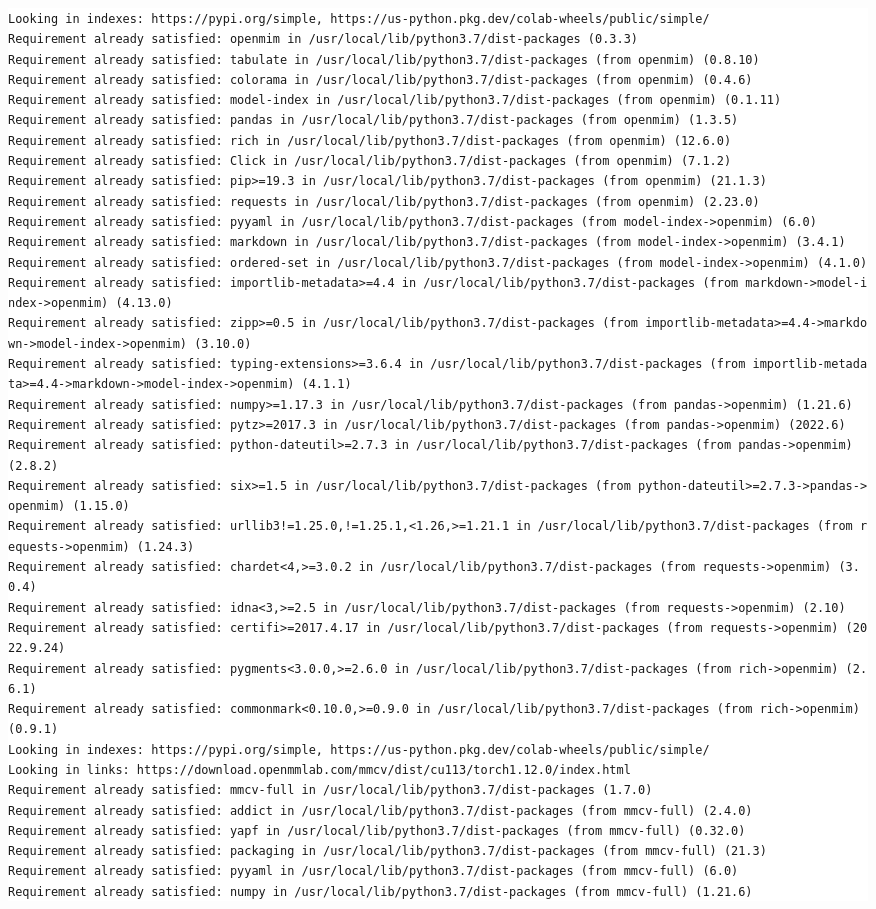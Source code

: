     Looking in indexes: https://pypi.org/simple, https://us-python.pkg.dev/colab-wheels/public/simple/
    Requirement already satisfied: openmim in /usr/local/lib/python3.7/dist-packages (0.3.3)
    Requirement already satisfied: tabulate in /usr/local/lib/python3.7/dist-packages (from openmim) (0.8.10)
    Requirement already satisfied: colorama in /usr/local/lib/python3.7/dist-packages (from openmim) (0.4.6)
    Requirement already satisfied: model-index in /usr/local/lib/python3.7/dist-packages (from openmim) (0.1.11)
    Requirement already satisfied: pandas in /usr/local/lib/python3.7/dist-packages (from openmim) (1.3.5)
    Requirement already satisfied: rich in /usr/local/lib/python3.7/dist-packages (from openmim) (12.6.0)
    Requirement already satisfied: Click in /usr/local/lib/python3.7/dist-packages (from openmim) (7.1.2)
    Requirement already satisfied: pip>=19.3 in /usr/local/lib/python3.7/dist-packages (from openmim) (21.1.3)
    Requirement already satisfied: requests in /usr/local/lib/python3.7/dist-packages (from openmim) (2.23.0)
    Requirement already satisfied: pyyaml in /usr/local/lib/python3.7/dist-packages (from model-index->openmim) (6.0)
    Requirement already satisfied: markdown in /usr/local/lib/python3.7/dist-packages (from model-index->openmim) (3.4.1)
    Requirement already satisfied: ordered-set in /usr/local/lib/python3.7/dist-packages (from model-index->openmim) (4.1.0)
    Requirement already satisfied: importlib-metadata>=4.4 in /usr/local/lib/python3.7/dist-packages (from markdown->model-index->openmim) (4.13.0)
    Requirement already satisfied: zipp>=0.5 in /usr/local/lib/python3.7/dist-packages (from importlib-metadata>=4.4->markdown->model-index->openmim) (3.10.0)
    Requirement already satisfied: typing-extensions>=3.6.4 in /usr/local/lib/python3.7/dist-packages (from importlib-metadata>=4.4->markdown->model-index->openmim) (4.1.1)
    Requirement already satisfied: numpy>=1.17.3 in /usr/local/lib/python3.7/dist-packages (from pandas->openmim) (1.21.6)
    Requirement already satisfied: pytz>=2017.3 in /usr/local/lib/python3.7/dist-packages (from pandas->openmim) (2022.6)
    Requirement already satisfied: python-dateutil>=2.7.3 in /usr/local/lib/python3.7/dist-packages (from pandas->openmim) (2.8.2)
    Requirement already satisfied: six>=1.5 in /usr/local/lib/python3.7/dist-packages (from python-dateutil>=2.7.3->pandas->openmim) (1.15.0)
    Requirement already satisfied: urllib3!=1.25.0,!=1.25.1,<1.26,>=1.21.1 in /usr/local/lib/python3.7/dist-packages (from requests->openmim) (1.24.3)
    Requirement already satisfied: chardet<4,>=3.0.2 in /usr/local/lib/python3.7/dist-packages (from requests->openmim) (3.0.4)
    Requirement already satisfied: idna<3,>=2.5 in /usr/local/lib/python3.7/dist-packages (from requests->openmim) (2.10)
    Requirement already satisfied: certifi>=2017.4.17 in /usr/local/lib/python3.7/dist-packages (from requests->openmim) (2022.9.24)
    Requirement already satisfied: pygments<3.0.0,>=2.6.0 in /usr/local/lib/python3.7/dist-packages (from rich->openmim) (2.6.1)
    Requirement already satisfied: commonmark<0.10.0,>=0.9.0 in /usr/local/lib/python3.7/dist-packages (from rich->openmim) (0.9.1)
    Looking in indexes: https://pypi.org/simple, https://us-python.pkg.dev/colab-wheels/public/simple/
    Looking in links: https://download.openmmlab.com/mmcv/dist/cu113/torch1.12.0/index.html
    Requirement already satisfied: mmcv-full in /usr/local/lib/python3.7/dist-packages (1.7.0)
    Requirement already satisfied: addict in /usr/local/lib/python3.7/dist-packages (from mmcv-full) (2.4.0)
    Requirement already satisfied: yapf in /usr/local/lib/python3.7/dist-packages (from mmcv-full) (0.32.0)
    Requirement already satisfied: packaging in /usr/local/lib/python3.7/dist-packages (from mmcv-full) (21.3)
    Requirement already satisfied: pyyaml in /usr/local/lib/python3.7/dist-packages (from mmcv-full) (6.0)
    Requirement already satisfied: numpy in /usr/local/lib/python3.7/dist-packages (from mmcv-full) (1.21.6)